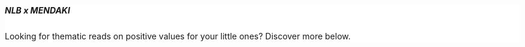 ##### NLB x MENDAKI 
Looking for thematic reads on positive values for your little ones? Discover more below.
